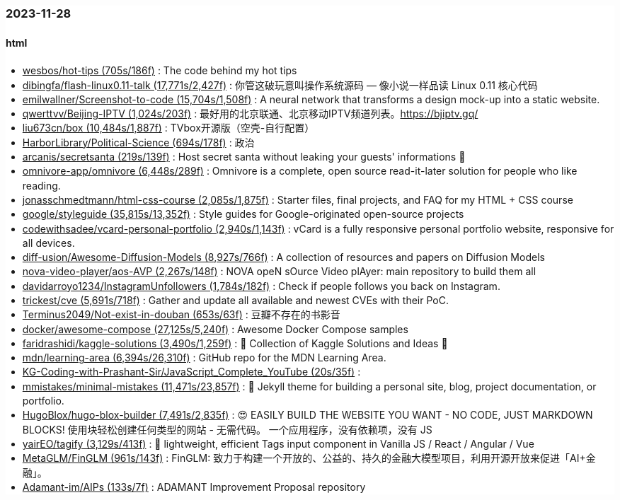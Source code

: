 ### 2023-11-28

#### html
* [wesbos/hot-tips (705s/186f)](https://github.com/wesbos/hot-tips) : The code behind my hot tips
* [dibingfa/flash-linux0.11-talk (17,771s/2,427f)](https://github.com/dibingfa/flash-linux0.11-talk) : 你管这破玩意叫操作系统源码 — 像小说一样品读 Linux 0.11 核心代码
* [emilwallner/Screenshot-to-code (15,704s/1,508f)](https://github.com/emilwallner/Screenshot-to-code) : A neural network that transforms a design mock-up into a static website.
* [qwerttvv/Beijing-IPTV (1,024s/203f)](https://github.com/qwerttvv/Beijing-IPTV) : 最好用的北京联通、北京移动IPTV频道列表。https://bjiptv.gq/
* [liu673cn/box (10,484s/1,887f)](https://github.com/liu673cn/box) : TVbox开源版（空壳-自行配置）
* [HarborLibrary/Political-Science (694s/178f)](https://github.com/HarborLibrary/Political-Science) : 政治
* [arcanis/secretsanta (219s/139f)](https://github.com/arcanis/secretsanta) : Host secret santa without leaking your guests' informations 🎄
* [omnivore-app/omnivore (6,448s/289f)](https://github.com/omnivore-app/omnivore) : Omnivore is a complete, open source read-it-later solution for people who like reading.
* [jonasschmedtmann/html-css-course (2,085s/1,875f)](https://github.com/jonasschmedtmann/html-css-course) : Starter files, final projects, and FAQ for my HTML + CSS course
* [google/styleguide (35,815s/13,352f)](https://github.com/google/styleguide) : Style guides for Google-originated open-source projects
* [codewithsadee/vcard-personal-portfolio (2,940s/1,143f)](https://github.com/codewithsadee/vcard-personal-portfolio) : vCard is a fully responsive personal portfolio website, responsive for all devices.
* [diff-usion/Awesome-Diffusion-Models (8,927s/766f)](https://github.com/diff-usion/Awesome-Diffusion-Models) : A collection of resources and papers on Diffusion Models
* [nova-video-player/aos-AVP (2,267s/148f)](https://github.com/nova-video-player/aos-AVP) : NOVA opeN sOurce Video plAyer: main repository to build them all
* [davidarroyo1234/InstagramUnfollowers (1,784s/182f)](https://github.com/davidarroyo1234/InstagramUnfollowers) : Check if people follows you back on Instagram.
* [trickest/cve (5,691s/718f)](https://github.com/trickest/cve) : Gather and update all available and newest CVEs with their PoC.
* [Terminus2049/Not-exist-in-douban (653s/63f)](https://github.com/Terminus2049/Not-exist-in-douban) : 豆瓣不存在的书影音
* [docker/awesome-compose (27,125s/5,240f)](https://github.com/docker/awesome-compose) : Awesome Docker Compose samples
* [faridrashidi/kaggle-solutions (3,490s/1,259f)](https://github.com/faridrashidi/kaggle-solutions) : 🏅 Collection of Kaggle Solutions and Ideas 🏅
* [mdn/learning-area (6,394s/26,310f)](https://github.com/mdn/learning-area) : GitHub repo for the MDN Learning Area.
* [KG-Coding-with-Prashant-Sir/JavaScript_Complete_YouTube (20s/35f)](https://github.com/KG-Coding-with-Prashant-Sir/JavaScript_Complete_YouTube) : 
* [mmistakes/minimal-mistakes (11,471s/23,857f)](https://github.com/mmistakes/minimal-mistakes) : 📐 Jekyll theme for building a personal site, blog, project documentation, or portfolio.
* [HugoBlox/hugo-blox-builder (7,491s/2,835f)](https://github.com/HugoBlox/hugo-blox-builder) : 😍 EASILY BUILD THE WEBSITE YOU WANT - NO CODE, JUST MARKDOWN BLOCKS! 使用块轻松创建任何类型的网站 - 无需代码。 一个应用程序，没有依赖项，没有 JS
* [yairEO/tagify (3,129s/413f)](https://github.com/yairEO/tagify) : 🔖 lightweight, efficient Tags input component in Vanilla JS / React / Angular / Vue
* [MetaGLM/FinGLM (961s/143f)](https://github.com/MetaGLM/FinGLM) : FinGLM: 致力于构建一个开放的、公益的、持久的金融大模型项目，利用开源开放来促进「AI+金融」。
* [Adamant-im/AIPs (133s/7f)](https://github.com/Adamant-im/AIPs) : ADAMANT Improvement Proposal repository
